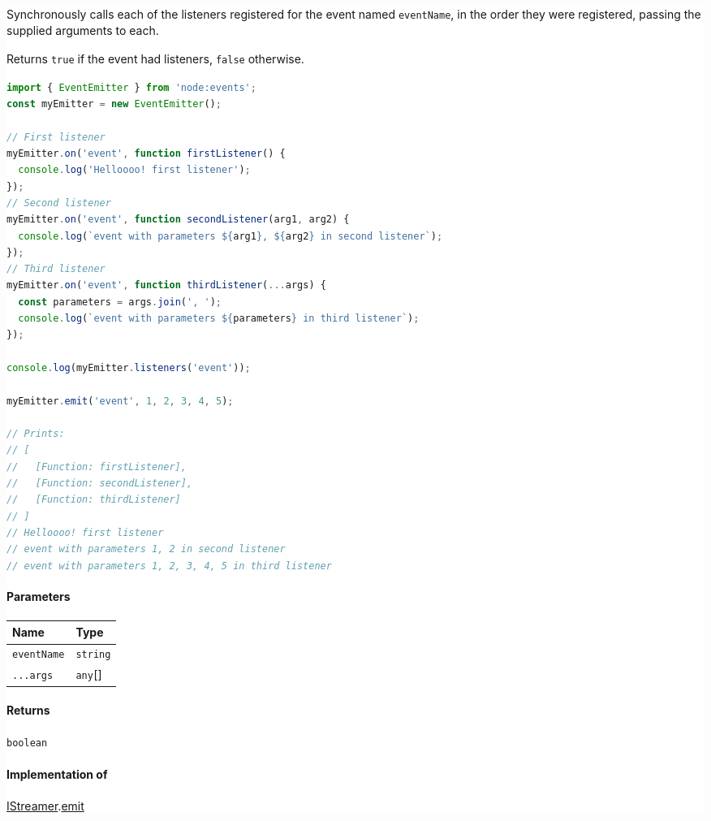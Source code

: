 Synchronously calls each of the listeners registered for the event named `eventName`, in the order they were registered, passing the supplied arguments
to each.

Returns `true` if the event had listeners, `false` otherwise.

```js
import { EventEmitter } from 'node:events';
const myEmitter = new EventEmitter();

// First listener
myEmitter.on('event', function firstListener() {
  console.log('Helloooo! first listener');
});
// Second listener
myEmitter.on('event', function secondListener(arg1, arg2) {
  console.log(`event with parameters ${arg1}, ${arg2} in second listener`);
});
// Third listener
myEmitter.on('event', function thirdListener(...args) {
  const parameters = args.join(', ');
  console.log(`event with parameters ${parameters} in third listener`);
});

console.log(myEmitter.listeners('event'));

myEmitter.emit('event', 1, 2, 3, 4, 5);

// Prints:
// [
//   [Function: firstListener],
//   [Function: secondListener],
//   [Function: thirdListener]
// ]
// Helloooo! first listener
// event with parameters 1, 2 in second listener
// event with parameters 1, 2, 3, 4, 5 in third listener
```

#### Parameters

| Name | Type |
| :------ | :------ |
| `eventName` | `string` |
| `...args` | `any`[] |

#### Returns

`boolean`

#### Implementation of

[IStreamer](../interfaces/StreamerRegistry.IStreamer.md).[emit](../interfaces/StreamerRegistry.IStreamer.md#emit)
